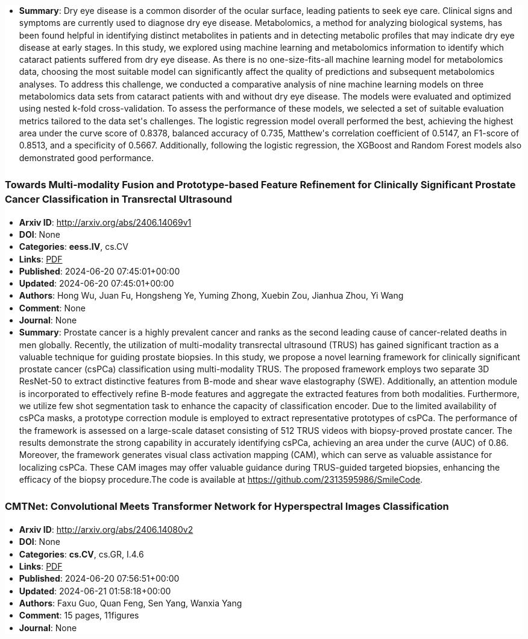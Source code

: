 - **Summary**: Dry eye disease is a common disorder of the ocular surface, leading patients to seek eye care. Clinical signs and symptoms are currently used to diagnose dry eye disease. Metabolomics, a method for analyzing biological systems, has been found helpful in identifying distinct metabolites in patients and in detecting metabolic profiles that may indicate dry eye disease at early stages. In this study, we explored using machine learning and metabolomics information to identify which cataract patients suffered from dry eye disease. As there is no one-size-fits-all machine learning model for metabolomics data, choosing the most suitable model can significantly affect the quality of predictions and subsequent metabolomics analyses. To address this challenge, we conducted a comparative analysis of nine machine learning models on three metabolomics data sets from cataract patients with and without dry eye disease. The models were evaluated and optimized using nested k-fold cross-validation. To assess the performance of these models, we selected a set of suitable evaluation metrics tailored to the data set's challenges. The logistic regression model overall performed the best, achieving the highest area under the curve score of 0.8378, balanced accuracy of 0.735, Matthew's correlation coefficient of 0.5147, an F1-score of 0.8513, and a specificity of 0.5667. Additionally, following the logistic regression, the XGBoost and Random Forest models also demonstrated good performance.



### Towards Multi-modality Fusion and Prototype-based Feature Refinement for Clinically Significant Prostate Cancer Classification in Transrectal Ultrasound
- **Arxiv ID**: http://arxiv.org/abs/2406.14069v1
- **DOI**: None
- **Categories**: **eess.IV**, cs.CV
- **Links**: [PDF](http://arxiv.org/pdf/2406.14069v1)
- **Published**: 2024-06-20 07:45:01+00:00
- **Updated**: 2024-06-20 07:45:01+00:00
- **Authors**: Hong Wu, Juan Fu, Hongsheng Ye, Yuming Zhong, Xuebin Zou, Jianhua Zhou, Yi Wang
- **Comment**: None
- **Journal**: None
- **Summary**: Prostate cancer is a highly prevalent cancer and ranks as the second leading cause of cancer-related deaths in men globally. Recently, the utilization of multi-modality transrectal ultrasound (TRUS) has gained significant traction as a valuable technique for guiding prostate biopsies. In this study, we propose a novel learning framework for clinically significant prostate cancer (csPCa) classification using multi-modality TRUS. The proposed framework employs two separate 3D ResNet-50 to extract distinctive features from B-mode and shear wave elastography (SWE). Additionally, an attention module is incorporated to effectively refine B-mode features and aggregate the extracted features from both modalities. Furthermore, we utilize few shot segmentation task to enhance the capacity of classification encoder. Due to the limited availability of csPCa masks, a prototype correction module is employed to extract representative prototypes of csPCa. The performance of the framework is assessed on a large-scale dataset consisting of 512 TRUS videos with biopsy-proved prostate cancer. The results demonstrate the strong capability in accurately identifying csPCa, achieving an area under the curve (AUC) of 0.86. Moreover, the framework generates visual class activation mapping (CAM), which can serve as valuable assistance for localizing csPCa. These CAM images may offer valuable guidance during TRUS-guided targeted biopsies, enhancing the efficacy of the biopsy procedure.The code is available at https://github.com/2313595986/SmileCode.



### CMTNet: Convolutional Meets Transformer Network for Hyperspectral Images Classification
- **Arxiv ID**: http://arxiv.org/abs/2406.14080v2
- **DOI**: None
- **Categories**: **cs.CV**, cs.GR, I.4.6
- **Links**: [PDF](http://arxiv.org/pdf/2406.14080v2)
- **Published**: 2024-06-20 07:56:51+00:00
- **Updated**: 2024-06-21 01:58:18+00:00
- **Authors**: Faxu Guo, Quan Feng, Sen Yang, Wanxia Yang
- **Comment**: 15 pages, 11figures
- **Journal**: None